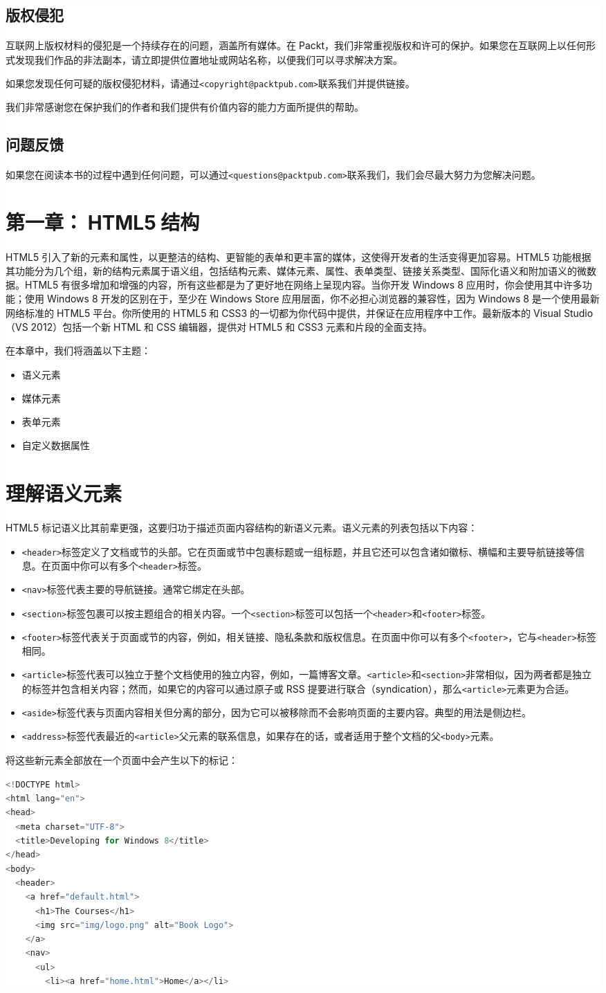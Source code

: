 ## 版权侵犯

互联网上版权材料的侵犯是一个持续存在的问题，涵盖所有媒体。在 Packt，我们非常重视版权和许可的保护。如果您在互联网上以任何形式发现我们作品的非法副本，请立即提供位置地址或网站名称，以便我们可以寻求解决方案。

如果您发现任何可疑的版权侵犯材料，请通过`<copyright@packtpub.com>`联系我们并提供链接。

我们非常感谢您在保护我们的作者和我们提供有价值内容的能力方面所提供的帮助。

## 问题反馈

如果您在阅读本书的过程中遇到任何问题，可以通过`<questions@packtpub.com>`联系我们，我们会尽最大努力为您解决问题。


# 第一章： HTML5 结构

HTML5 引入了新的元素和属性，以更整洁的结构、更智能的表单和更丰富的媒体，这使得开发者的生活变得更加容易。HTML5 功能根据其功能分为几个组，新的结构元素属于语义组，包括结构元素、媒体元素、属性、表单类型、链接关系类型、国际化语义和附加语义的微数据。HTML5 有很多增加和增强的内容，所有这些都是为了更好地在网络上呈现内容。当你开发 Windows 8 应用时，你会使用其中许多功能；使用 Windows 8 开发的区别在于，至少在 Windows Store 应用层面，你不必担心浏览器的兼容性，因为 Windows 8 是一个使用最新网络标准的 HTML5 平台。你所使用的 HTML5 和 CSS3 的一切都为你代码中提供，并保证在应用程序中工作。最新版本的 Visual Studio（VS 2012）包括一个新 HTML 和 CSS 编辑器，提供对 HTML5 和 CSS3 元素和片段的全面支持。

在本章中，我们将涵盖以下主题：

+   语义元素

+   媒体元素

+   表单元素

+   自定义数据属性

# 理解语义元素

HTML5 标记语义比其前辈更强，这要归功于描述页面内容结构的新语义元素。语义元素的列表包括以下内容：

+   `<header>`标签定义了文档或节的头部。它在页面或节中包裹标题或一组标题，并且它还可以包含诸如徽标、横幅和主要导航链接等信息。在页面中你可以有多个`<header>`标签。

+   `<nav>`标签代表主要的导航链接。通常它绑定在头部。

+   `<section>`标签包裹可以按主题组合的相关内容。一个`<section>`标签可以包括一个`<header>`和`<footer>`标签。

+   `<footer>`标签代表关于页面或节的内容，例如，相关链接、隐私条款和版权信息。在页面中你可以有多个`<footer>`，它与`<header>`标签相同。

+   `<article>`标签代表可以独立于整个文档使用的独立内容，例如，一篇博客文章。`<article>`和`<section>`非常相似，因为两者都是独立的标签并包含相关内容；然而，如果它的内容可以通过原子或 RSS 提要进行联合（syndication），那么`<article>`元素更为合适。

+   `<aside>`标签代表与页面内容相关但分离的部分，因为它可以被移除而不会影响页面的主要内容。典型的用法是侧边栏。

+   `<address>`标签代表最近的`<article>`父元素的联系信息，如果存在的话，或者适用于整个文档的父`<body>`元素。

将这些新元素全部放在一个页面中会产生以下的标记：

```js
<!DOCTYPE html>
<html lang="en">
<head>
  <meta charset="UTF-8">
  <title>Developing for Windows 8</title>
</head>
<body>
  <header>
    <a href="default.html">
      <h1>The Courses</h1>
      <img src="img/logo.png" alt="Book Logo">
    </a>
    <nav>
      <ul>
        <li><a href="home.html">Home</a></li>
```